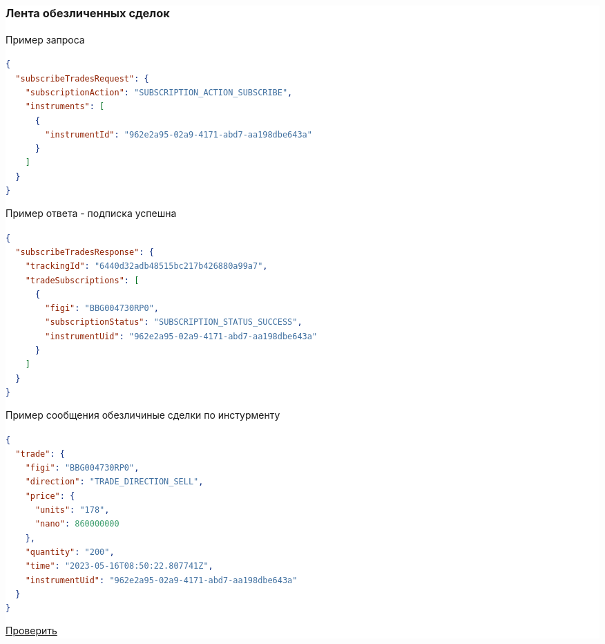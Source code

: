 
### Лента обезличенных сделок

Пример запроса

```json
{
  "subscribeTradesRequest": {
    "subscriptionAction": "SUBSCRIPTION_ACTION_SUBSCRIBE",
    "instruments": [
      {
        "instrumentId": "962e2a95-02a9-4171-abd7-aa198dbe643a"
      }
    ]
  }
}
```

Пример ответа - подписка успешна
```json
{
  "subscribeTradesResponse": {
    "trackingId": "6440d32adb48515bc217b426880a99a7",
    "tradeSubscriptions": [
      {
        "figi": "BBG004730RP0",
        "subscriptionStatus": "SUBSCRIPTION_STATUS_SUCCESS",
        "instrumentUid": "962e2a95-02a9-4171-abd7-aa198dbe643a"
      }
    ]
  }
}
```

Пример сообщения обезличиные сделки по инстурменту
```json
{
  "trade": {
    "figi": "BBG004730RP0",
    "direction": "TRADE_DIRECTION_SELL",
    "price": {
      "units": "178",
      "nano": 860000000
    },
    "quantity": "200",
    "time": "2023-05-16T08:50:22.807741Z",
    "instrumentUid": "962e2a95-02a9-4171-abd7-aa198dbe643a"
  }
}
```

[Проверить](/investAPI/ws/websock/index.html#/tinkoff.public.invest.api.contract.v1.MarketDataStreamService/MarketDataStream)

